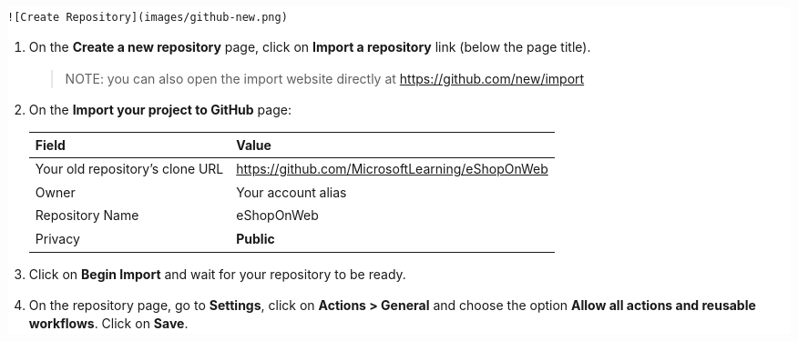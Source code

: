     ![Create Repository](images/github-new.png)
 
1. On the **Create a new repository** page, click on **Import a repository** link (below the page title).

    > NOTE: you can also open the import website directly at https://github.com/new/import

1. On the **Import your project to GitHub** page:
    
    | Field | Value |
    | --- | --- |
    | Your old repository’s clone URL| https://github.com/MicrosoftLearning/eShopOnWeb |
    | Owner | Your account alias |
    | Repository Name | eShopOnWeb |
    | Privacy | **Public** | 

1. Click on **Begin Import** and wait for your repository to be ready.

1. On the repository page, go to **Settings**, click on **Actions > General** and choose the option **Allow all actions and reusable workflows**. Click on **Save**.
